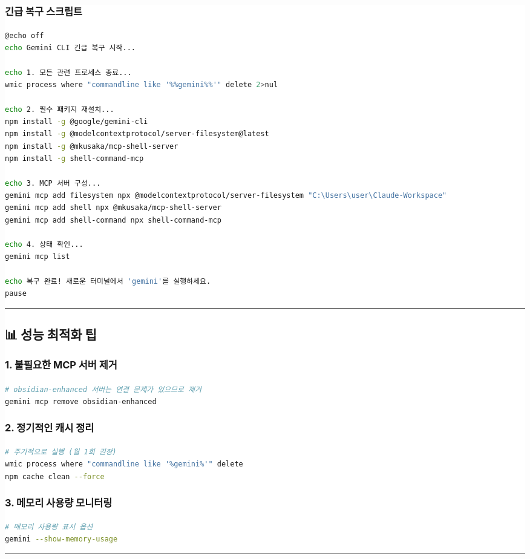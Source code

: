 ### 긴급 복구 스크립트
```bash
@echo off
echo Gemini CLI 긴급 복구 시작...

echo 1. 모든 관련 프로세스 종료...
wmic process where "commandline like '%%gemini%%'" delete 2>nul

echo 2. 필수 패키지 재설치...
npm install -g @google/gemini-cli
npm install -g @modelcontextprotocol/server-filesystem@latest  
npm install -g @mkusaka/mcp-shell-server
npm install -g shell-command-mcp

echo 3. MCP 서버 구성...
gemini mcp add filesystem npx @modelcontextprotocol/server-filesystem "C:\Users\user\Claude-Workspace"
gemini mcp add shell npx @mkusaka/mcp-shell-server
gemini mcp add shell-command npx shell-command-mcp

echo 4. 상태 확인...
gemini mcp list

echo 복구 완료! 새로운 터미널에서 'gemini'를 실행하세요.
pause
```

---

## 📊 성능 최적화 팁

### 1. 불필요한 MCP 서버 제거
```bash
# obsidian-enhanced 서버는 연결 문제가 있으므로 제거
gemini mcp remove obsidian-enhanced
```

### 2. 정기적인 캐시 정리
```bash
# 주기적으로 실행 (월 1회 권장)
wmic process where "commandline like '%gemini%'" delete
npm cache clean --force
```

### 3. 메모리 사용량 모니터링
```bash
# 메모리 사용량 표시 옵션
gemini --show-memory-usage
```

---
